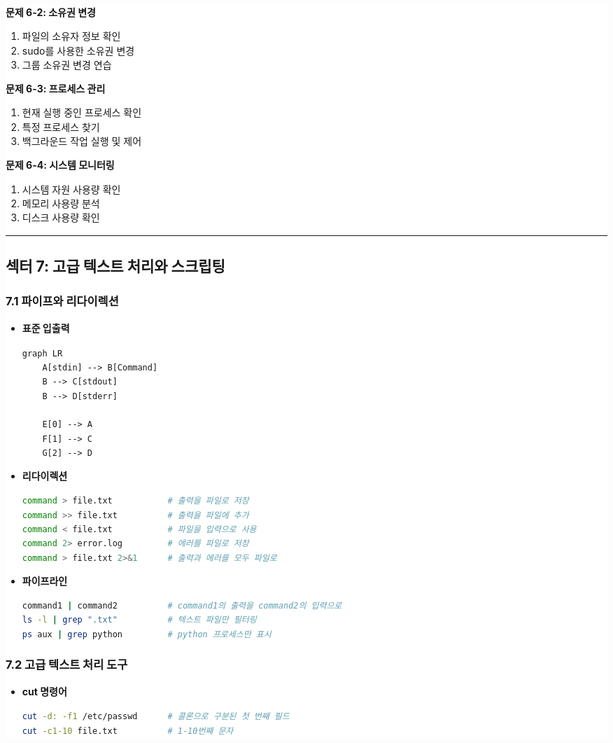**문제 6-2: 소유권 변경**
1. 파일의 소유자 정보 확인
2. sudo를 사용한 소유권 변경
3. 그룹 소유권 변경 연습

**문제 6-3: 프로세스 관리**
1. 현재 실행 중인 프로세스 확인
2. 특정 프로세스 찾기
3. 백그라운드 작업 실행 및 제어

**문제 6-4: 시스템 모니터링**
1. 시스템 자원 사용량 확인
2. 메모리 사용량 분석
3. 디스크 사용량 확인

---

## 섹터 7: 고급 텍스트 처리와 스크립팅

### 7.1 파이프와 리다이렉션
- **표준 입출력**
  ```mermaid
  graph LR
      A[stdin] --> B[Command]
      B --> C[stdout]
      B --> D[stderr]
      
      E[0] --> A
      F[1] --> C
      G[2] --> D
  ```

- **리다이렉션**
  ```bash
  command > file.txt           # 출력을 파일로 저장
  command >> file.txt          # 출력을 파일에 추가
  command < file.txt           # 파일을 입력으로 사용
  command 2> error.log         # 에러를 파일로 저장
  command > file.txt 2>&1      # 출력과 에러를 모두 파일로
  ```

- **파이프라인**
  ```bash
  command1 | command2          # command1의 출력을 command2의 입력으로
  ls -l | grep ".txt"          # 텍스트 파일만 필터링
  ps aux | grep python         # python 프로세스만 표시
  ```

### 7.2 고급 텍스트 처리 도구
- **cut 명령어**
  ```bash
  cut -d: -f1 /etc/passwd      # 콜론으로 구분된 첫 번째 필드
  cut -c1-10 file.txt          # 1-10번째 문자
  ```
